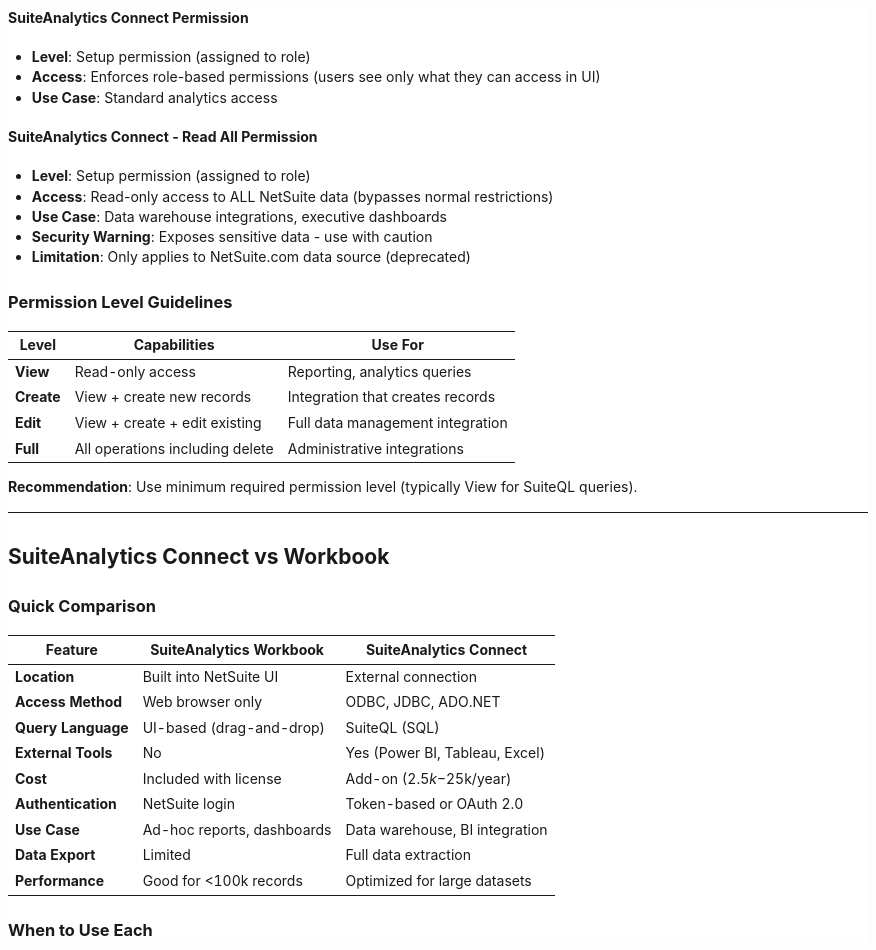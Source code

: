 #### SuiteAnalytics Connect Permission
- **Level**: Setup permission (assigned to role)
- **Access**: Enforces role-based permissions (users see only what they can access in UI)
- **Use Case**: Standard analytics access

#### SuiteAnalytics Connect - Read All Permission
- **Level**: Setup permission (assigned to role)
- **Access**: Read-only access to ALL NetSuite data (bypasses normal restrictions)
- **Use Case**: Data warehouse integrations, executive dashboards
- **Security Warning**: Exposes sensitive data - use with caution
- **Limitation**: Only applies to NetSuite.com data source (deprecated)

### Permission Level Guidelines

| Level | Capabilities | Use For |
|-------|--------------|---------|
| **View** | Read-only access | Reporting, analytics queries |
| **Create** | View + create new records | Integration that creates records |
| **Edit** | View + create + edit existing | Full data management integration |
| **Full** | All operations including delete | Administrative integrations |

**Recommendation**: Use minimum required permission level (typically View for SuiteQL queries).

---

## SuiteAnalytics Connect vs Workbook

### Quick Comparison

| Feature | SuiteAnalytics Workbook | SuiteAnalytics Connect |
|---------|------------------------|------------------------|
| **Location** | Built into NetSuite UI | External connection |
| **Access Method** | Web browser only | ODBC, JDBC, ADO.NET |
| **Query Language** | UI-based (drag-and-drop) | SuiteQL (SQL) |
| **External Tools** | No | Yes (Power BI, Tableau, Excel) |
| **Cost** | Included with license | Add-on ($2.5k-$25k/year) |
| **Authentication** | NetSuite login | Token-based or OAuth 2.0 |
| **Use Case** | Ad-hoc reports, dashboards | Data warehouse, BI integration |
| **Data Export** | Limited | Full data extraction |
| **Performance** | Good for <100k records | Optimized for large datasets |

### When to Use Each
